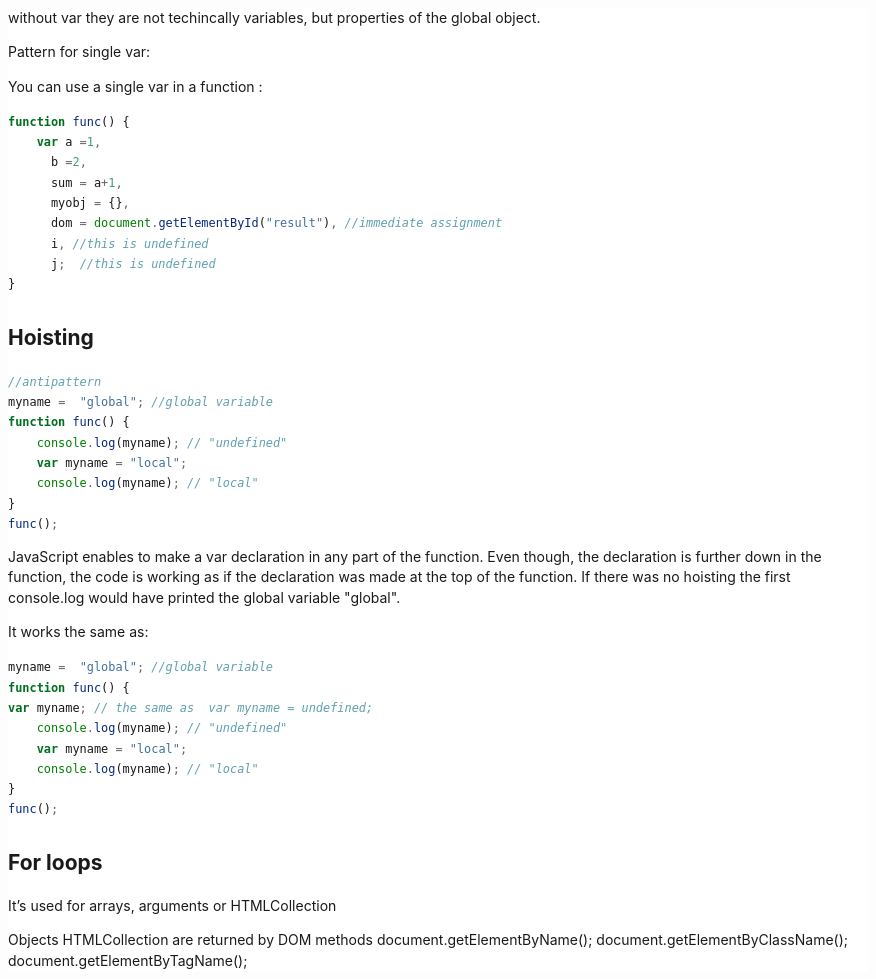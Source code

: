 without var they are not techincally variables, but properties of the global object.

Pattern for single var:

You can use a single var in a function :

```javascript
function func() {
	var a =1, 
      b =2, 
      sum = a+1, 
      myobj = {},
      dom = document.getElementById("result"), //immediate assignment
      i, //this is undefined
      j;  //this is undefined
}
```

## Hoisting

```javascript
//antipattern
myname =  "global"; //global variable
function func() {
	console.log(myname); // "undefined"
	var myname = "local";
	console.log(myname); // "local"
}
func();
```

JavaScript enables to make a var declaration in any part of the function. Even though, the declaration is further down in the function, the code is working as if the declaration was made at the top of the function. 
If there was no hoisting the first console.log would have printed the global variable "global".

It works the same as:

```javascript
myname =  "global"; //global variable
function func() {
var myname; // the same as  var myname = undefined;
	console.log(myname); // "undefined"
	var myname = "local";
	console.log(myname); // "local"
}
func();
```

## For loops

It’s used for arrays, arguments or HTMLCollection

Objects HTMLCollection are returned by DOM methods
document.getElementByName();
document.getElementByClassName();
document.getElementByTagName();
